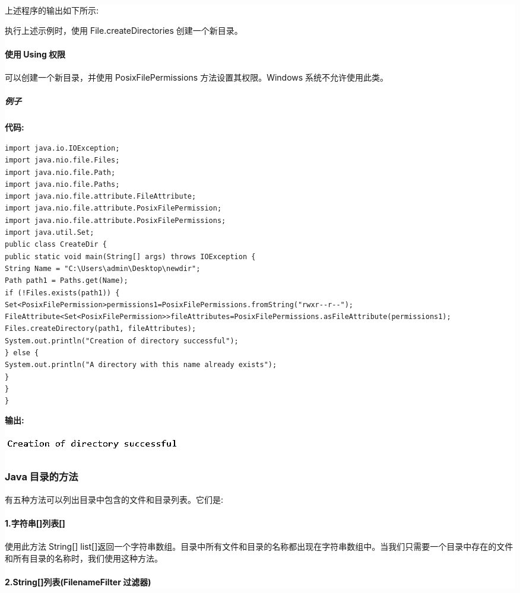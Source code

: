 上述程序的输出如下所示:

执行上述示例时，使用 File.createDirectories 创建一个新目录。

#### 使用 Using 权限

可以创建一个新目录，并使用 PosixFilePermissions 方法设置其权限。Windows 系统不允许使用此类。

##### 例子

**代码:**

```
import java.io.IOException;
import java.nio.file.Files;
import java.nio.file.Path;
import java.nio.file.Paths;
import java.nio.file.attribute.FileAttribute;
import java.nio.file.attribute.PosixFilePermission;
import java.nio.file.attribute.PosixFilePermissions;
import java.util.Set;
public class CreateDir {
public static void main(String[] args) throws IOException {
String Name = "C:\Users\admin\Desktop\newdir";
Path path1 = Paths.get(Name);
if (!Files.exists(path1)) {
Set<PosixFilePermission>permissions1=PosixFilePermissions.fromString("rwxr--r--");
FileAttribute<Set<PosixFilePermission>>fileAttributes=PosixFilePermissions.asFileAttribute(permissions1);
Files.createDirectory(path1, fileAttributes);
System.out.println("Creation of directory successful");
} else {
System.out.println("A directory with this name already exists");
}
}
}
```

**输出:**

![Java Directories-1.2](img/ceac28aadaadcbc3a6a88369867b1e73.png "Java Directories-1.2")



### Java 目录的方法

有五种方法可以列出目录中包含的文件和目录列表。它们是:

#### 1.字符串[]列表[]

使用此方法 String[] list[]返回一个字符串数组。目录中所有文件和目录的名称都出现在字符串数组中。当我们只需要一个目录中存在的文件和所有目录的名称时，我们使用这种方法。

#### 2.String[]列表(FilenameFilter 过滤器)
